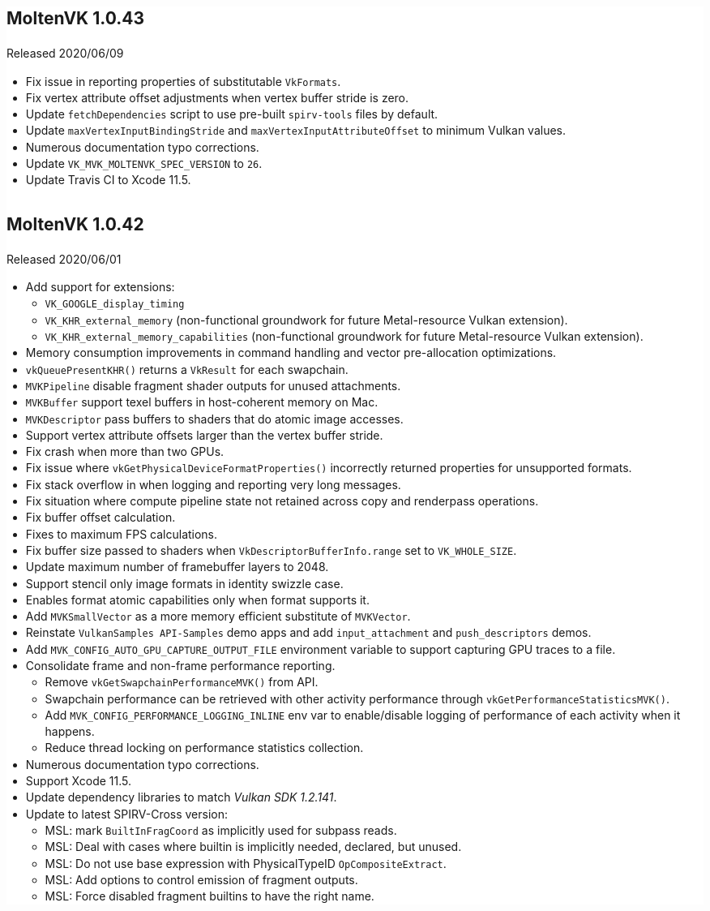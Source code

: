 

MoltenVK 1.0.43
---------------

Released 2020/06/09

- Fix issue in reporting properties of substitutable `VkFormats`.
- Fix vertex attribute offset adjustments when vertex buffer stride is zero.
- Update `fetchDependencies` script to use pre-built `spirv-tools` files by default.
- Update `maxVertexInputBindingStride` and `maxVertexInputAttributeOffset` 
  to minimum Vulkan values.
- Numerous documentation typo corrections.
- Update `VK_MVK_MOLTENVK_SPEC_VERSION` to `26`.
- Update Travis CI to Xcode 11.5.



MoltenVK 1.0.42
---------------

Released 2020/06/01

- Add support for extensions:
	- `VK_GOOGLE_display_timing`
	- `VK_KHR_external_memory` (non-functional groundwork for future 
	  Metal-resource Vulkan extension).
	- `VK_KHR_external_memory_capabilities` (non-functional groundwork 
	   for future Metal-resource Vulkan extension).
- Memory consumption improvements in command handling and vector pre-allocation optimizations.
- `vkQueuePresentKHR()` returns a `VkResult` for each swapchain.
- `MVKPipeline` disable fragment shader outputs for unused attachments.
- `MVKBuffer` support texel buffers in host-coherent memory on Mac.
- `MVKDescriptor` pass buffers to shaders that do atomic image accesses.
- Support vertex attribute offsets larger than the vertex buffer stride.
- Fix crash when more than two GPUs.
- Fix issue where `vkGetPhysicalDeviceFormatProperties()` incorrectly returned 
  properties for unsupported formats.
- Fix stack overflow in when logging and reporting very long messages.
- Fix situation where compute pipeline state not retained across copy and renderpass operations.
- Fix buffer offset calculation.
- Fixes to maximum FPS calculations.
- Fix buffer size passed to shaders when `VkDescriptorBufferInfo.range` set to `VK_WHOLE_SIZE`.
- Update maximum number of framebuffer layers to 2048.
- Support stencil only image formats in identity swizzle case.
- Enables format atomic capabilities only when format supports it.
- Add `MVKSmallVector` as a more memory efficient substitute of `MVKVector`.
- Reinstate `VulkanSamples API-Samples` demo apps and add 
  `input_attachment` and `push_descriptors` demos.
- Add `MVK_CONFIG_AUTO_GPU_CAPTURE_OUTPUT_FILE` environment variable 
  to support capturing GPU traces to a file.
- Consolidate frame and non-frame performance reporting.
	- Remove `vkGetSwapchainPerformanceMVK()` from API.
	- Swapchain performance can be retrieved with other activity performance 
	  through `vkGetPerformanceStatisticsMVK()`.
	- Add `MVK_CONFIG_PERFORMANCE_LOGGING_INLINE` env var to enable/disable
	  logging of performance of each activity when it happens. 
	- Reduce thread locking on performance statistics collection.
- Numerous documentation typo corrections.
- Support Xcode 11.5.
- Update dependency libraries to match *Vulkan SDK 1.2.141*.
- Update to latest SPIRV-Cross version:
	- MSL: mark `BuiltInFragCoord` as implicitly used for subpass reads.
	- MSL: Deal with cases where builtin is implicitly needed, declared, but unused.
	- MSL: Do not use base expression with PhysicalTypeID `OpCompositeExtract`.
	- MSL: Add options to control emission of fragment outputs.
	- MSL: Force disabled fragment builtins to have the right name.